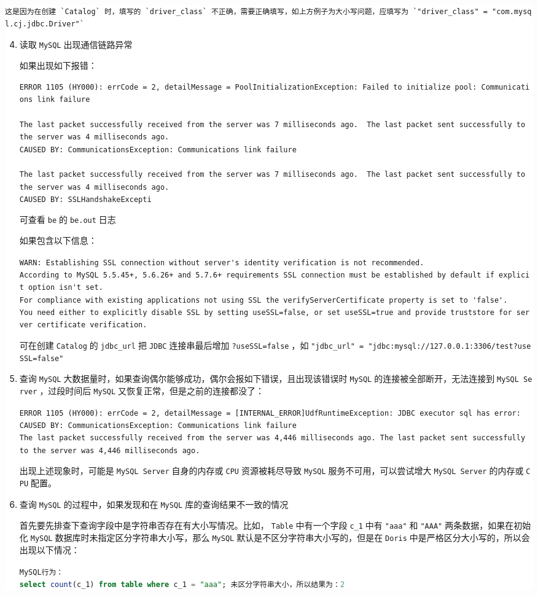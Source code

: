     这是因为在创建 `Catalog` 时，填写的 `driver_class` 不正确，需要正确填写，如上方例子为大小写问题，应填写为 `"driver_class" = "com.mysql.cj.jdbc.Driver"`

4. 读取 `MySQL` 出现通信链路异常

    如果出现如下报错：

    ```shell
    ERROR 1105 (HY000): errCode = 2, detailMessage = PoolInitializationException: Failed to initialize pool: Communications link failure

    The last packet successfully received from the server was 7 milliseconds ago.  The last packet sent successfully to the server was 4 milliseconds ago.
    CAUSED BY: CommunicationsException: Communications link failure

    The last packet successfully received from the server was 7 milliseconds ago.  The last packet sent successfully to the server was 4 milliseconds ago.
    CAUSED BY: SSLHandshakeExcepti
    ```

    可查看 `be` 的 `be.out` 日志

    如果包含以下信息：

    ```shell
    WARN: Establishing SSL connection without server's identity verification is not recommended.
    According to MySQL 5.5.45+, 5.6.26+ and 5.7.6+ requirements SSL connection must be established by default if explicit option isn't set.
    For compliance with existing applications not using SSL the verifyServerCertificate property is set to 'false'.
    You need either to explicitly disable SSL by setting useSSL=false, or set useSSL=true and provide truststore for server certificate verification.
    ```

    可在创建 `Catalog` 的 `jdbc_url` 把 `JDBC` 连接串最后增加 `?useSSL=false` ，如 `"jdbc_url" = "jdbc:mysql://127.0.0.1:3306/test?useSSL=false"`

5. 查询 `MySQL` 大数据量时，如果查询偶尔能够成功，偶尔会报如下错误，且出现该错误时 `MySQL` 的连接被全部断开，无法连接到 `MySQL Server` ，过段时间后 `MySQL` 又恢复正常，但是之前的连接都没了：

    ```shell
    ERROR 1105 (HY000): errCode = 2, detailMessage = [INTERNAL_ERROR]UdfRuntimeException: JDBC executor sql has error:
    CAUSED BY: CommunicationsException: Communications link failure
    The last packet successfully received from the server was 4,446 milliseconds ago. The last packet sent successfully to the server was 4,446 milliseconds ago.
    ```

    出现上述现象时，可能是 `MySQL Server` 自身的内存或 `CPU` 资源被耗尽导致 `MySQL` 服务不可用，可以尝试增大 `MySQL Server` 的内存或 `CPU` 配置。

6. 查询 `MySQL` 的过程中，如果发现和在 `MySQL` 库的查询结果不一致的情况

    首先要先排查下查询字段中是字符串否存在有大小写情况。比如， `Table` 中有一个字段 `c_1` 中有 `"aaa"` 和 `"AAA"` 两条数据，如果在初始化 `MySQL` 数据库时未指定区分字符串大小写，那么 `MySQL` 默认是不区分字符串大小写的，但是在 `Doris` 中是严格区分大小写的，所以会出现以下情况：

    ```sql
    MySQL行为：
    select count(c_1) from table where c_1 = "aaa"; 未区分字符串大小，所以结果为：2
